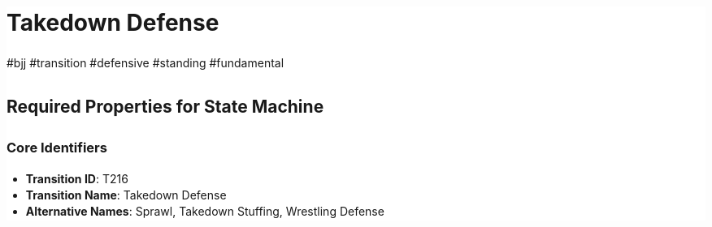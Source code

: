 <script type="application/ld+json">
{
  "@context": "https://schema.org",
  "@type": "BreadcrumbList",
  "itemListElement": [
    {
      "@type": "ListItem",
      "position": 1,
      "name": "Home",
      "item": "https://bjjgraph.com/"
    },
    {
      "@type": "ListItem",
      "position": 2,
      "name": "Transitions",
      "item": "https://bjjgraph.com/transitions/"
    },
    {
      "@type": "ListItem",
      "position": 3,
      "name": "Takedown Defense",
      "item": "https://bjjgraph.com/transitions/takedown-defense"
    }
  ]
}
</script>


<script type="application/ld+json">
{
  "@context": "https://schema.org",
  "@type": "WebPage",
  "name": "Takedown Defense",
  "description": "Learn Takedown Defense in BJJ. Step-by-step execution from Standing Position to defensive stance. Success: Beginner 45%, Intermediate 65%, Advanced 85%.",
  "url": "https://bjjgraph.com/transitions/takedown-defense",
  "isPartOf": {
    "@type": "WebSite",
    "name": "BJJ Graph",
    "url": "https://bjjgraph.com"
  }
}
</script>

# Takedown Defense
#bjj #transition #defensive #standing #fundamental

## Required Properties for State Machine

### Core Identifiers
- **Transition ID**: T216
- **Transition Name**: Takedown Defense
- **Alternative Names**: Sprawl, Takedown Stuffing, Wrestling Defense
